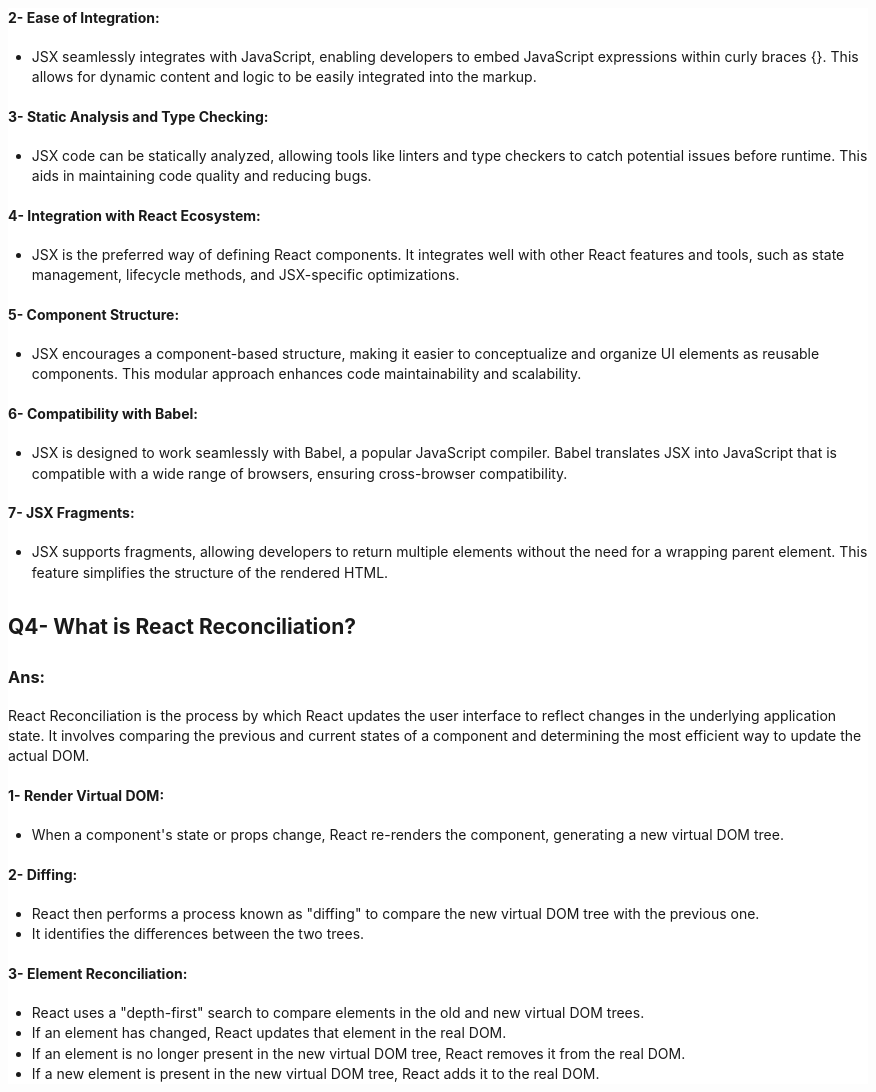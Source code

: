 #### 2- Ease of Integration:

- JSX seamlessly integrates with JavaScript, enabling developers to embed JavaScript expressions within curly braces {}. This allows for dynamic content and logic to be easily integrated into the markup.

#### 3- Static Analysis and Type Checking:

- JSX code can be statically analyzed, allowing tools like linters and type checkers to catch potential issues before runtime. This aids in maintaining code quality and reducing bugs.

#### 4- Integration with React Ecosystem:

- JSX is the preferred way of defining React components. It integrates well with other React features and tools, such as state management, lifecycle methods, and JSX-specific optimizations.

#### 5- Component Structure:

- JSX encourages a component-based structure, making it easier to conceptualize and organize UI elements as reusable components. This modular approach enhances code maintainability and scalability.

#### 6- Compatibility with Babel:

- JSX is designed to work seamlessly with Babel, a popular JavaScript compiler. Babel translates JSX into JavaScript that is compatible with a wide range of browsers, ensuring cross-browser compatibility.

#### 7- JSX Fragments:

- JSX supports fragments, allowing developers to return multiple elements without the need for a wrapping parent element. This feature simplifies the structure of the rendered HTML.

## Q4- What is React Reconciliation?

### Ans: 
React Reconciliation is the process by which React updates the user interface to reflect changes in the underlying application state. It involves comparing the previous and current states of a component and determining the most efficient way to update the actual DOM.

#### 1- Render Virtual DOM:

- When a component's state or props change, React re-renders the component, generating a new virtual DOM tree.

#### 2- Diffing:

- React then performs a process known as "diffing" to compare the new virtual DOM tree with the previous one.
- It identifies the differences between the two trees.

#### 3- Element Reconciliation:

- React uses a "depth-first" search to compare elements in the old and new virtual DOM trees.
- If an element has changed, React updates that element in the real DOM.
- If an element is no longer present in the new virtual DOM tree, React removes it from the real DOM.
- If a new element is present in the new virtual DOM tree, React adds it to the real DOM.
